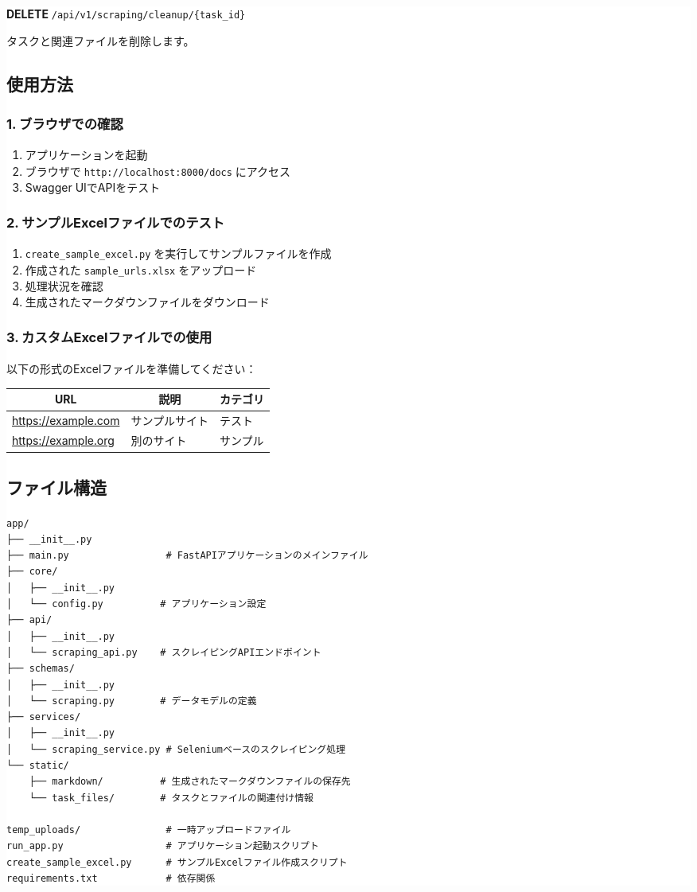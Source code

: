 **DELETE** `/api/v1/scraping/cleanup/{task_id}`

タスクと関連ファイルを削除します。

## 使用方法

### 1. ブラウザでの確認

1. アプリケーションを起動
2. ブラウザで `http://localhost:8000/docs` にアクセス
3. Swagger UIでAPIをテスト

### 2. サンプルExcelファイルでのテスト

1. `create_sample_excel.py` を実行してサンプルファイルを作成
2. 作成された `sample_urls.xlsx` をアップロード
3. 処理状況を確認
4. 生成されたマークダウンファイルをダウンロード

### 3. カスタムExcelファイルでの使用

以下の形式のExcelファイルを準備してください：

| URL | 説明 | カテゴリ |
|-----|------|----------|
| https://example.com | サンプルサイト | テスト |
| https://example.org | 別のサイト | サンプル |

## ファイル構造

```
app/
├── __init__.py
├── main.py                 # FastAPIアプリケーションのメインファイル
├── core/
│   ├── __init__.py
│   └── config.py          # アプリケーション設定
├── api/
│   ├── __init__.py
│   └── scraping_api.py    # スクレイピングAPIエンドポイント
├── schemas/
│   ├── __init__.py
│   └── scraping.py        # データモデルの定義
├── services/
│   ├── __init__.py
│   └── scraping_service.py # Seleniumベースのスクレイピング処理
└── static/
    ├── markdown/          # 生成されたマークダウンファイルの保存先
    └── task_files/        # タスクとファイルの関連付け情報

temp_uploads/               # 一時アップロードファイル
run_app.py                  # アプリケーション起動スクリプト
create_sample_excel.py      # サンプルExcelファイル作成スクリプト
requirements.txt            # 依存関係
```
